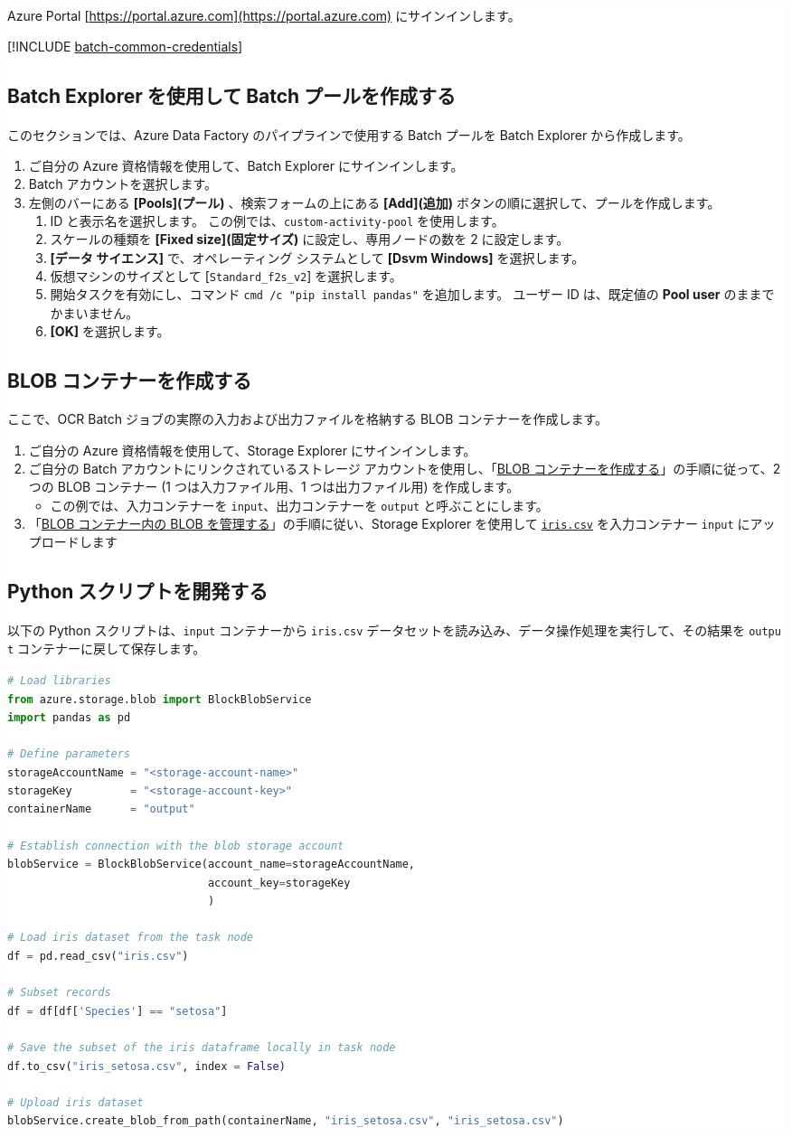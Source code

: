 Azure Portal [https://portal.azure.com](https://portal.azure.com) にサインインします。

[!INCLUDE [batch-common-credentials](../../includes/batch-common-credentials.md)]

## <a name="create-a-batch-pool-using-batch-explorer"></a>Batch Explorer を使用して Batch プールを作成する

このセクションでは、Azure Data Factory のパイプラインで使用する Batch プールを Batch Explorer から作成します。 

1. ご自分の Azure 資格情報を使用して、Batch Explorer にサインインします。
1. Batch アカウントを選択します。
1. 左側のバーにある **[Pools]\(プール\)** 、検索フォームの上にある **[Add]\(追加\)** ボタンの順に選択して、プールを作成します。 
    1. ID と表示名を選択します。 この例では、`custom-activity-pool` を使用します。
    1. スケールの種類を **[Fixed size]\(固定サイズ\)** に設定し、専用ノードの数を 2 に設定します。
    1. **[データ サイエンス]** で、オペレーティング システムとして **[Dsvm Windows]** を選択します。
    1. 仮想マシンのサイズとして [`Standard_f2s_v2`] を選択します。
    1. 開始タスクを有効にし、コマンド `cmd /c "pip install pandas"` を追加します。 ユーザー ID は、既定値の **Pool user** のままでかまいません。
    1. **[OK]** を選択します。

## <a name="create-blob-containers"></a>BLOB コンテナーを作成する

ここで、OCR Batch ジョブの実際の入力および出力ファイルを格納する BLOB コンテナーを作成します。

1. ご自分の Azure 資格情報を使用して、Storage Explorer にサインインします。
1. ご自分の Batch アカウントにリンクされているストレージ アカウントを使用し、「[BLOB コンテナーを作成する](../vs-azure-tools-storage-explorer-blobs.md#create-a-blob-container)」の手順に従って、2 つの BLOB コンテナー (1 つは入力ファイル用、1 つは出力ファイル用) を作成します。
    * この例では、入力コンテナーを `input`、出力コンテナーを `output` と呼ぶことにします。
1. 「[BLOB コンテナー内の BLOB を管理する](../vs-azure-tools-storage-explorer-blobs.md#managing-blobs-in-a-blob-container)」の手順に従い、Storage Explorer を使用して [`iris.csv`](https://www.kaggle.com/uciml/iris/version/2#Iris.csv) を入力コンテナー `input` にアップロードします

## <a name="develop-a-script-in-python"></a>Python スクリプトを開発する

以下の Python スクリプトは、`input` コンテナーから `iris.csv` データセットを読み込み、データ操作処理を実行して、その結果を `output` コンテナーに戻して保存します。

``` python
# Load libraries
from azure.storage.blob import BlockBlobService
import pandas as pd

# Define parameters
storageAccountName = "<storage-account-name>"
storageKey         = "<storage-account-key>"
containerName      = "output"

# Establish connection with the blob storage account
blobService = BlockBlobService(account_name=storageAccountName,
                               account_key=storageKey
                               )

# Load iris dataset from the task node
df = pd.read_csv("iris.csv")

# Subset records
df = df[df['Species'] == "setosa"]

# Save the subset of the iris dataframe locally in task node
df.to_csv("iris_setosa.csv", index = False)

# Upload iris dataset
blobService.create_blob_from_path(containerName, "iris_setosa.csv", "iris_setosa.csv")
```
